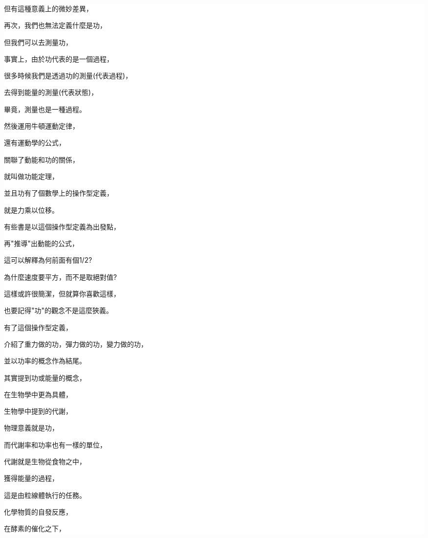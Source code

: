 但有這種意義上的微妙差異，

再次，我們也無法定義什麼是功，

但我們可以去測量功，

事實上，由於功代表的是一個過程，

很多時候我們是透過功的測量(代表過程)，

去得到能量的測量(代表狀態)，

畢竟，測量也是一種過程。


然後運用牛頓運動定律，

還有運動學的公式，

關聯了動能和功的關係，

就叫做功能定理，

並且功有了個數學上的操作型定義，

就是力乘以位移。

有些書是以這個操作型定義為出發點，

再"推導"出動能的公式，

這可以解釋為何前面有個1/2? 

為什麼速度要平方，而不是取絕對值?

這樣或許很簡潔，但就算你喜歡這樣，

也要記得"功"的觀念不是這麼狹義。

有了這個操作型定義，

介紹了重力做的功，彈力做的功，變力做的功，

並以功率的概念作為結尾。


其實提到功或能量的概念，

在生物學中更為具體，

生物學中提到的代謝，

物理意義就是功，

而代謝率和功率也有一樣的單位，

代謝就是生物從食物之中，

獲得能量的過程，

這是由粒線體執行的任務。

化學物質的自發反應，

在酵素的催化之下，
